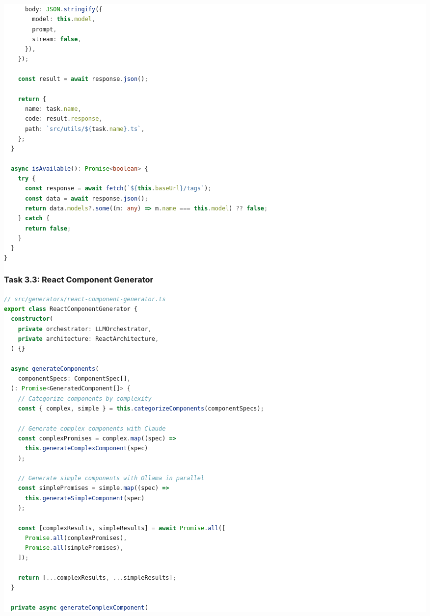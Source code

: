 ```typescript
      body: JSON.stringify({
        model: this.model,
        prompt,
        stream: false,
      }),
    });

    const result = await response.json();

    return {
      name: task.name,
      code: result.response,
      path: `src/utils/${task.name}.ts`,
    };
  }

  async isAvailable(): Promise<boolean> {
    try {
      const response = await fetch(`${this.baseUrl}/tags`);
      const data = await response.json();
      return data.models?.some((m: any) => m.name === this.model) ?? false;
    } catch {
      return false;
    }
  }
}
```

### Task 3.3: React Component Generator

```typescript
// src/generators/react-component-generator.ts
export class ReactComponentGenerator {
  constructor(
    private orchestrator: LLMOrchestrator,
    private architecture: ReactArchitecture,
  ) {}

  async generateComponents(
    componentSpecs: ComponentSpec[],
  ): Promise<GeneratedComponent[]> {
    // Categorize components by complexity
    const { complex, simple } = this.categorizeComponents(componentSpecs);

    // Generate complex components with Claude
    const complexPromises = complex.map((spec) =>
      this.generateComplexComponent(spec)
    );

    // Generate simple components with Ollama in parallel
    const simplePromises = simple.map((spec) =>
      this.generateSimpleComponent(spec)
    );

    const [complexResults, simpleResults] = await Promise.all([
      Promise.all(complexPromises),
      Promise.all(simplePromises),
    ]);

    return [...complexResults, ...simpleResults];
  }

  private async generateComplexComponent(
```